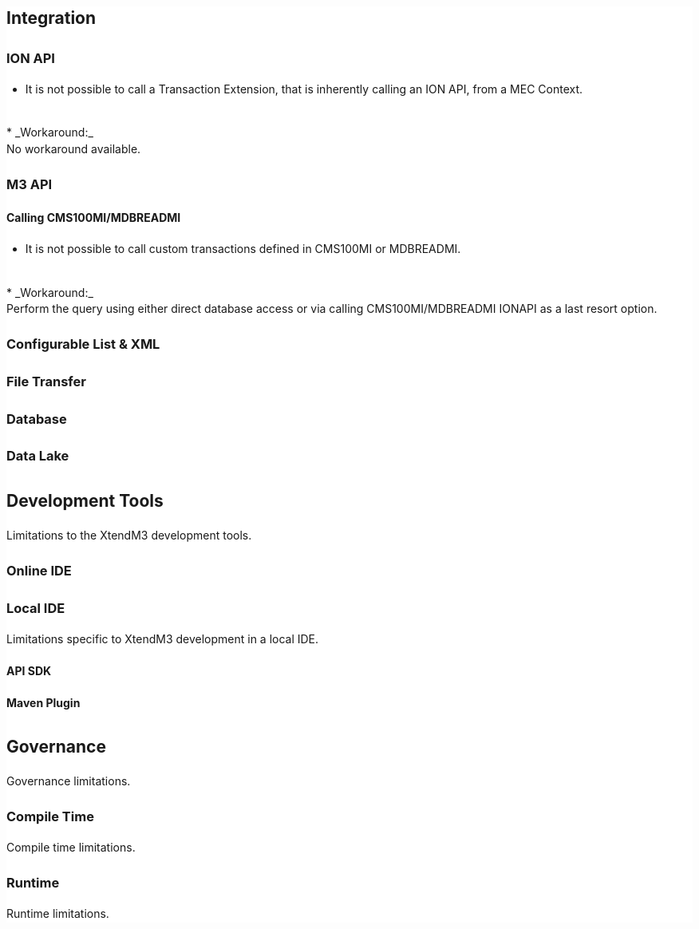 ## Integration
### ION API
* It is not possible to call a Transaction Extension, that is inherently calling an ION API, from a MEC Context.
<br>
    * _Workaround:_ <br>
    No workaround available.
<br>

### M3 API
#### Calling CMS100MI/MDBREADMI
* It is not possible to call custom transactions defined in CMS100MI or MDBREADMI.
<br>
    * _Workaround:_ <br>
    Perform the query using either direct database access or via calling CMS100MI/MDBREADMI IONAPI as a last resort option.
<br>

### Configurable List & XML

### File Transfer

### Database

### Data Lake

## Development Tools
Limitations to the XtendM3 development tools.

### Online IDE


### Local IDE
Limitations specific to XtendM3 development in a local IDE.

#### API SDK

#### Maven Plugin


## Governance
Governance limitations.

### Compile Time
Compile time limitations.

### Runtime
Runtime limitations. 
